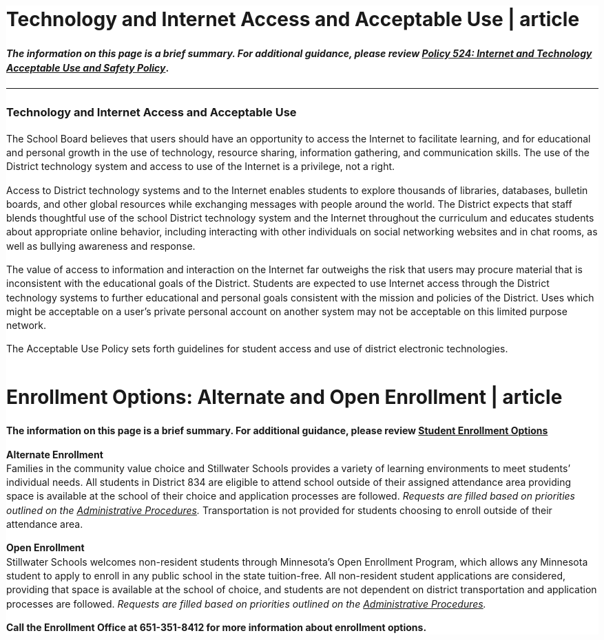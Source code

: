 

# Technology and Internet Access and Acceptable Use | article


<h4><cite>The information on this page is a brief summary. For additional guidance, please review <a href="https://www.stillwaterschools.org/our-district/school-board/district-policies/individual-policy/~board/school-board-policies/post/524-student-tech-internet-access-acceptable-use" target="_blank">Policy 524: Internet and Technology
Acceptable Use and Safety Policy</a></cite>.</h4>
<hr />
<h3>Technology and Internet Access and Acceptable Use</h3>
<p>The School Board believes that users should have an opportunity to access the Internet to facilitate learning, and for educational and personal growth in the use of technology, resource sharing, information gathering, and communication skills. The use of the District technology system and access to use of the Internet is a privilege, not a right.</p>
<p>Access to District technology systems and to the Internet enables students to explore thousands of libraries, databases, bulletin boards, and other global resources while exchanging messages with people around the world. The District expects that staff blends thoughtful use of the school District technology system and the Internet throughout the curriculum and educates students about appropriate online behavior, including interacting with other individuals on social networking websites and in chat rooms, as well as bullying awareness and response.</p>
<p>The value of access to information and interaction on the Internet far outweighs the risk that users may procure material that is inconsistent with the educational goals of the District. Students are expected to use Internet access through the District technology systems to further educational and personal goals consistent with the mission and policies of the District. Uses which might be acceptable on a user&rsquo;s private personal account on another system may not be acceptable on this limited purpose network.</p>
<p>The Acceptable Use Policy sets forth guidelines for student access and use of district electronic technologies.</p>



# Enrollment Options: Alternate and Open Enrollment | article


<p><strong>The information on this page is a brief summary. For additional guidance, please review <a href="https://www.stillwaterschools.org/our-district/school-board/district-policies/individual-policy/~board/school-board-policies/post/509-policy-enrollment-of-nonresident-students" target="_blank">Student Enrollment Options</a></strong></p>
<p><strong>Alternate Enrollment</strong><br />
Families in the community value choice and Stillwater Schools provides a variety of learning environments to meet students&rsquo; individual needs. All students in District 834 are eligible to attend school outside of their assigned attendance area providing space is available at the school of their choice and application processes are followed. <em>Requests are filled based on priorities outlined on the <a data-file-name="StudentEnrollmentOptions_flowChart.pdf" data-resource-uuid="efcc7ddf-0296-4285-948e-1beb667ebdf9" href="/fs/resource-manager/view/efcc7ddf-0296-4285-948e-1beb667ebdf9" target="_blank">Administrative Procedures</a>. </em>Transportation is not provided for students choosing to enroll outside of their attendance area. </p>
<p><strong>Open Enrollment</strong><br />
Stillwater Schools welcomes non-resident students through Minnesota&rsquo;s Open Enrollment Program, which allows any Minnesota student to apply to enroll in any public school in the state tuition-free. All non-resident student applications are considered, providing that space is available at the school of choice, and students are not dependent on district transportation and application processes are followed. <em>Requests are filled based on priorities outlined on the <a data-file-name="StudentEnrollmentOptions_flowChart.pdf" data-resource-uuid="efcc7ddf-0296-4285-948e-1beb667ebdf9" href="/fs/resource-manager/view/efcc7ddf-0296-4285-948e-1beb667ebdf9" target="_blank">Administrative Procedures</a>.</em></p>
<p><strong>Call the Enrollment Office at 651-351-8412 for more information about enrollment options.</strong></p>
